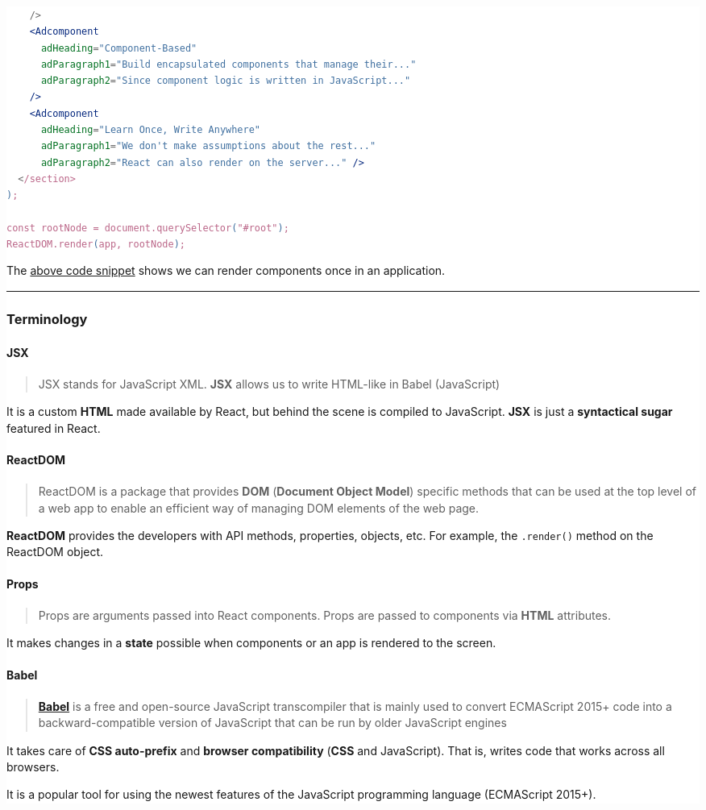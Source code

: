 ```jsx
    />
    <Adcomponent
      adHeading="Component-Based" 
      adParagraph1="Build encapsulated components that manage their..." 
      adParagraph2="Since component logic is written in JavaScript..."
    />
    <Adcomponent
      adHeading="Learn Once, Write Anywhere" 
      adParagraph1="We don't make assumptions about the rest..."
      adParagraph2="React can also render on the server..." />
  </section>
);

const rootNode = document.querySelector("#root");
ReactDOM.render(app, rootNode);
```

The [above code snippet](https://codepen.io/techstack/pen/wvzyYWb) shows we can render components once in an application.

---
### Terminology
#### JSX
> JSX stands for JavaScript XML. **JSX** allows us to write HTML-like in Babel (JavaScript)

It is a custom **HTML** made available by React, but behind the scene is compiled to JavaScript. **JSX** is just a **syntactical sugar** featured in React.

#### ReactDOM
> ReactDOM is a package that provides **DOM** (**Document Object Model**) specific methods that can be used at the top level of a web app to enable an efficient way of managing DOM elements of the web page.

**ReactDOM** provides the developers with API methods, properties, objects, etc. For example, the `.render()` method on the ReactDOM object.

#### Props
> Props are arguments passed into React components. Props are passed to components via **HTML** attributes.

It makes changes in a **state** possible when components or an app is rendered to the screen.

#### Babel
> **[Babel](https://babeljs.io/)** is a free and open-source JavaScript transcompiler that is mainly used to convert ECMAScript 2015+ code into a backward-compatible version of JavaScript that can be run by older JavaScript engines

It takes care of **CSS auto-prefix** and **browser compatibility** (**CSS** and JavaScript). That is, writes code that works across all browsers. 

It is a popular tool for using the newest features of the JavaScript programming language (ECMAScript 2015+).
